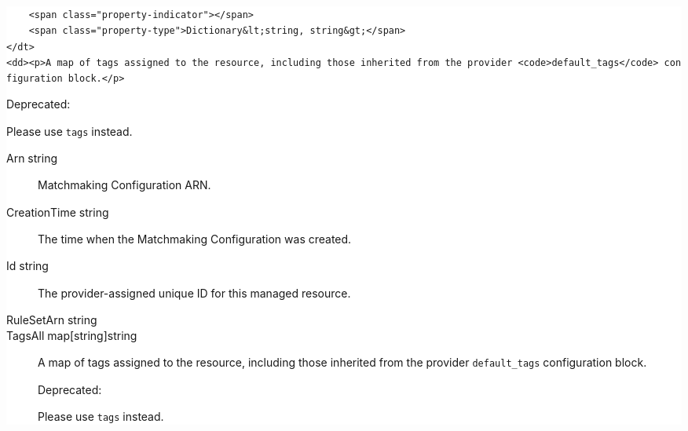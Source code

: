         <span class="property-indicator"></span>
        <span class="property-type">Dictionary&lt;string, string&gt;</span>
    </dt>
    <dd><p>A map of tags assigned to the resource, including those inherited from the provider <code>default_tags</code> configuration block.</p>
<p class="property-message">Deprecated:<p>Please use <code>tags</code> instead.</p>
</p></dd></dl>
</pulumi-choosable>
</div>

<div>
<pulumi-choosable type="language" values="go">
<dl class="resources-properties"><dt class="property-"
            title="">
        <span id="arn_go">
<a data-swiftype-name="resource-property" data-swiftype-type="text" href="#arn_go" style="color: inherit; text-decoration: inherit;">Arn</a>
</span>
        <span class="property-indicator"></span>
        <span class="property-type">string</span>
    </dt>
    <dd><p>Matchmaking Configuration ARN.</p>
</dd><dt class="property-"
            title="">
        <span id="creationtime_go">
<a data-swiftype-name="resource-property" data-swiftype-type="text" href="#creationtime_go" style="color: inherit; text-decoration: inherit;">Creation<wbr>Time</a>
</span>
        <span class="property-indicator"></span>
        <span class="property-type">string</span>
    </dt>
    <dd><p>The time when the Matchmaking Configuration was created.</p>
</dd><dt class="property-"
            title="">
        <span id="id_go">
<a data-swiftype-name="resource-property" data-swiftype-type="text" href="#id_go" style="color: inherit; text-decoration: inherit;">Id</a>
</span>
        <span class="property-indicator"></span>
        <span class="property-type">string</span>
    </dt>
    <dd><p>The provider-assigned unique ID for this managed resource.</p>
</dd><dt class="property-"
            title="">
        <span id="rulesetarn_go">
<a data-swiftype-name="resource-property" data-swiftype-type="text" href="#rulesetarn_go" style="color: inherit; text-decoration: inherit;">Rule<wbr>Set<wbr>Arn</a>
</span>
        <span class="property-indicator"></span>
        <span class="property-type">string</span>
    </dt>
    <dd></dd><dt class="property- property-deprecated"
            title=", Deprecated">
        <span id="tagsall_go">
<a data-swiftype-name="resource-property" data-swiftype-type="text" href="#tagsall_go" style="color: inherit; text-decoration: inherit;">Tags<wbr>All</a>
</span>
        <span class="property-indicator"></span>
        <span class="property-type">map[string]string</span>
    </dt>
    <dd><p>A map of tags assigned to the resource, including those inherited from the provider <code>default_tags</code> configuration block.</p>
<p class="property-message">Deprecated:<p>Please use <code>tags</code> instead.</p>
</p></dd></dl>